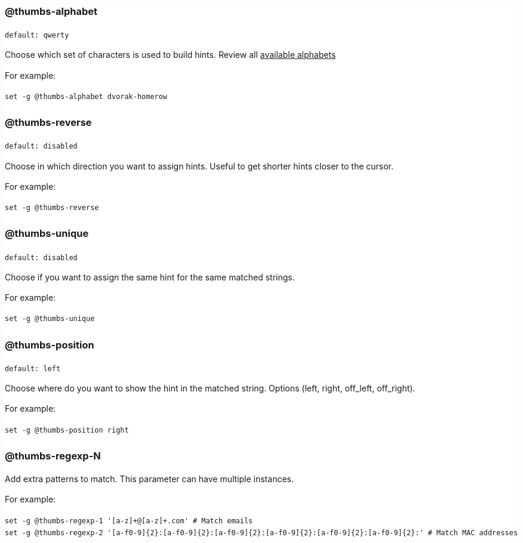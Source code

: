 ### @thumbs-alphabet

`default: qwerty`

Choose which set of characters is used to build hints. Review all [available alphabets](#Alphabets)

For example:

```
set -g @thumbs-alphabet dvorak-homerow
```

### @thumbs-reverse

`default: disabled`

Choose in which direction you want to assign hints. Useful to get shorter hints closer to the cursor.

For example:

```
set -g @thumbs-reverse
```

### @thumbs-unique

`default: disabled`

Choose if you want to assign the same hint for the same matched strings.

For example:

```
set -g @thumbs-unique
```

### @thumbs-position

`default: left`

Choose where do you want to show the hint in the matched string. Options (left, right, off_left, off_right).

For example:

```
set -g @thumbs-position right
```

### @thumbs-regexp-N

Add extra patterns to match. This parameter can have multiple instances.

For example:

```
set -g @thumbs-regexp-1 '[a-z]+@[a-z]+.com' # Match emails
set -g @thumbs-regexp-2 '[a-f0-9]{2}:[a-f0-9]{2}:[a-f0-9]{2}:[a-f0-9]{2}:[a-f0-9]{2}:[a-f0-9]{2}:' # Match MAC addresses
```
